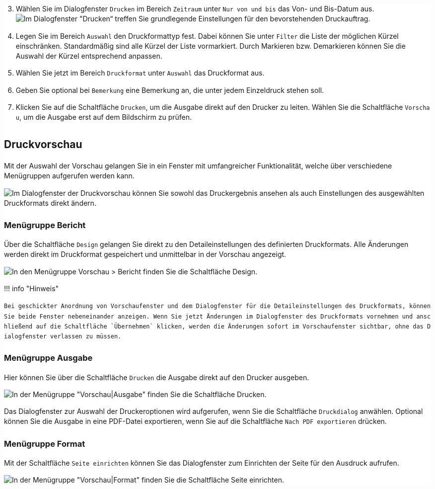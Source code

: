 3. Wählen Sie im Dialogfenster `Drucken` im Bereich `Zeitraum` unter `Nur von und bis` das Von- und Bis-Datum aus.
![Im Dialogfenster "Drucken“ treffen Sie grundlegende Einstellungen für den bevorstehenden Druckauftrag.](/assets/images/vertretungsplan/sub-plan100.png)

4. Legen Sie im Bereich `Auswahl` den Druckformattyp fest. Dabei können Sie unter `Filter` die Liste der möglichen Kürzel einschränken. Standardmäßig sind alle Kürzel der Liste vormarkiert. Durch Markieren bzw. Demarkieren können Sie die Auswahl der Kürzel entsprechend anpassen.

5. Wählen Sie jetzt im Bereich `Druckformat` unter `Auswahl` das Druckformat aus.

6. Geben Sie optional bei `Bemerkung` eine Bemerkung an, die unter jedem Einzeldruck stehen soll.

7. Klicken Sie auf die Schaltfläche `Drucken`, um die Ausgabe direkt auf den Drucker zu leiten. Wählen Sie die Schaltfläche `Vorschau`, um die Ausgabe erst auf dem Bildschirm zu prüfen.

## Druckvorschau

Mit der Auswahl der Vorschau gelangen Sie in ein Fenster mit umfangreicher Funktionalität, welche über verschiedene Menügruppen aufgerufen werden kann.

![Im Dialogfenster der Druckvorschau können Sie sowohl das Druckergebnis ansehen als auch Einstellungen des ausgewählten Druckformats direkt ändern.](/assets/images/vertretungsplan/sub-plan101.png)

### Menügruppe Bericht

Über die Schaltfläche `Design` gelangen Sie direkt zu den Detaileinstellungen des definierten Druckformats. Alle Änderungen werden direkt im Druckformat gespeichert und unmittelbar in der Vorschau
angezeigt.

![In den Menügruppe `Vorschau > Bericht` finden Sie die Schaltfläche `Design`.](/assets/images/vertretungsplan/sub-plan102.png)

!!! info "Hinweis"

    Bei geschickter Anordnung von Vorschaufenster und dem Dialogfenster für die Detaileinstellungen des Druckformats, können Sie beide Fenster nebeneinander anzeigen. Wenn Sie jetzt Änderungen im Dialogfenster des Druckformats vornehmen und anschließend auf die Schaltfläche `Übernehmen` klicken, werden die Änderungen sofort im Vorschaufenster sichtbar, ohne das Dialogfenster verlassen zu müssen.

### Menügruppe Ausgabe

Hier können Sie über die Schaltfläche `Drucken` die Ausgabe direkt auf den Drucker ausgeben.

![In der Menügruppe "Vorschau|Ausgabe" finden Sie die Schaltfläche `Drucken`.](/assets/images/vertretungsplan/sub-plan103.png)

Das Dialogfenster zur Auswahl der Druckeroptionen wird aufgerufen, wenn Sie die Schaltfläche `Druckdialog` anwählen. Optional können Sie die Ausgabe in eine PDF-Datei exportieren, wenn Sie auf die Schaltfläche `Nach PDF exportieren` drücken.

### Menügruppe Format

Mit der Schaltfläche `Seite einrichten` können Sie das Dialogfenster zum Einrichten der Seite für den Ausdruck aufrufen.

![In der Menügruppe "Vorschau|Format" finden Sie die Schaltfläche `Seite einrichten`.](/assets/images/vertretungsplan/sub-plan104.png)
